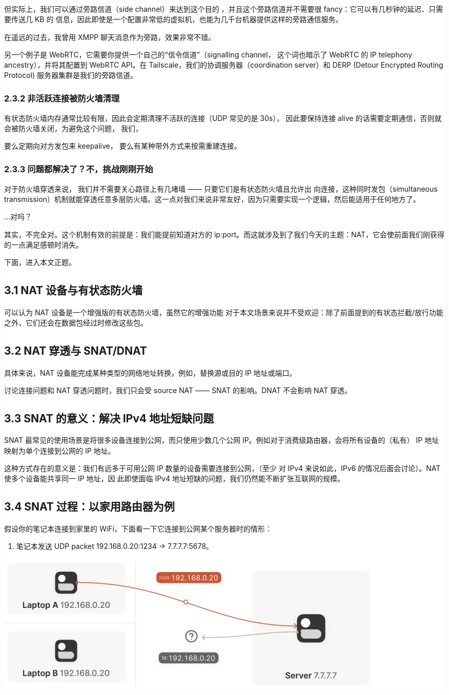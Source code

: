 但实际上，我们可以通过旁路信道（side channel）来达到这个目的 ，并且这个旁路信道并不需要很 fancy：它可以有几秒钟的延迟、只需要传送几 KB 的 信息，因此即使是一个配置非常低的虚拟机，也能为几千台机器提供这样的旁路通信服务。

在遥远的过去，我曾用 XMPP 聊天消息作为旁路，效果非常不错。

另一个例子是 WebRTC，它需要你提供一个自己的“信令信道”（signalling channel， 这个词也暗示了 WebRTC 的 IP telephony ancestry），并将其配置到 WebRTC API。在 Tailscale，我们的协调服务器（coordination server）和 DERP (Detour Encrypted Routing Protocol) 服务器集群是我们的旁路信道。

### 2.3.2 非活跃连接被防火墙清理

有状态防火墙内存通常比较有限，因此会定期清理不活跃的连接（UDP 常见的是 30s）， 因此要保持连接 alive 的话需要定期通信，否则就会被防火墙关闭，为避免这个问题， 我们，

要么定期向对方发包来 keepalive， 要么有某种带外方式来按需重建连接。

### 2.3.3 问题都解决了？不，挑战刚刚开始

对于防火墙穿透来说， 我们并不需要关心路径上有几堵墙 —— 只要它们是有状态防火墙且允许出 向连接，这种同时发包（simultaneous transmission）机制就能穿透任意多层防火墙。这一点对我们来说非常友好，因为只需要实现一个逻辑，然后能适用于任何地方了。

…对吗？

其实，不完全对。这个机制有效的前提是：我们能提前知道对方的 ip:port。而这就涉及到了我们今天的主题：NAT，它会使前面我们刚获得的一点满足感顿时消失。

下面，进入本文正题。

## 3.1 NAT 设备与有状态防火墙

可以认为 NAT 设备是一个增强版的有状态防火墙，虽然它的增强功能 对于本文场景来说并不受欢迎：除了前面提到的有状态拦截/放行功能之外，它们还会在数据包经过时修改这些包。

## 3.2 NAT 穿透与 SNAT/DNAT

具体来说，NAT 设备能完成某种类型的网络地址转换，例如，替换源或目的 IP 地址或端口。

讨论连接问题和 NAT 穿透问题时，我们只会受 source NAT —— SNAT 的影响。DNAT 不会影响 NAT 穿透。

## 3.3 SNAT 的意义：解决 IPv4 地址短缺问题

SNAT 最常见的使用场景是将很多设备连接到公网，而只使用少数几个公网 IP。例如对于消费级路由器，会将所有设备的（私有） IP 地址映射为单个连接到公网的 IP 地址。

这种方式存在的意义是：我们有远多于可用公网 IP 数量的设备需要连接到公网，（至少 对 IPv4 来说如此，IPv6 的情况后面会讨论）。NAT 使多个设备能共享同一 IP 地址，因 此即使面临 IPv4 地址短缺的问题，我们仍然能不断扩张互联网的规模。

## 3.4 SNAT 过程：以家用路由器为例

假设你的笔记本连接到家里的 WiFi，下面看一下它连接到公网某个服务器时的情形：

1.  笔记本发送 UDP packet 192.168.0.20:1234 -> 7.7.7.7:5678。
    

![](assets/NAT%20穿透/v2-0e9fb7c365e3e17e37824e6139e4e9ee_b.jpg)
